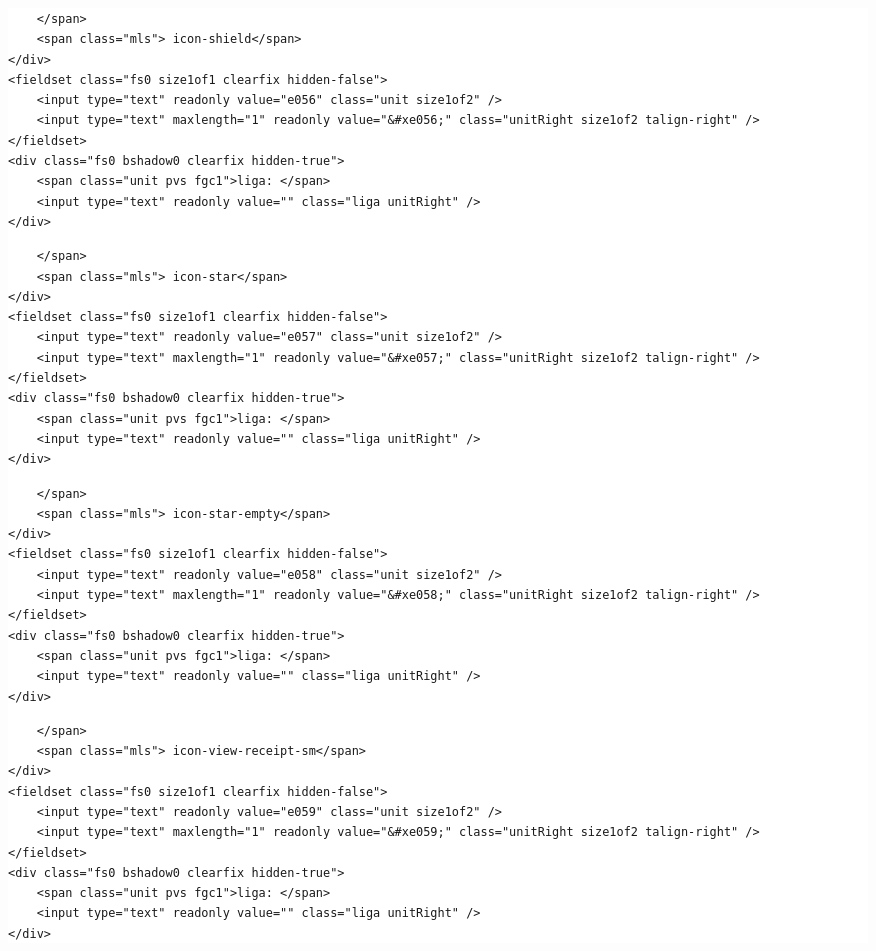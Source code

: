 		</span>
		<span class="mls"> icon-shield</span>
	</div>
	<fieldset class="fs0 size1of1 clearfix hidden-false">
		<input type="text" readonly value="e056" class="unit size1of2" />
		<input type="text" maxlength="1" readonly value="&#xe056;" class="unitRight size1of2 talign-right" />
	</fieldset>
	<div class="fs0 bshadow0 clearfix hidden-true">
		<span class="unit pvs fgc1">liga: </span>
		<input type="text" readonly value="" class="liga unitRight" />
	</div>
</div>
<div class="glyph fs1">
	<div class="clearfix bshadow0 pbs">
		<span class="icon-star">
				
		</span>
		<span class="mls"> icon-star</span>
	</div>
	<fieldset class="fs0 size1of1 clearfix hidden-false">
		<input type="text" readonly value="e057" class="unit size1of2" />
		<input type="text" maxlength="1" readonly value="&#xe057;" class="unitRight size1of2 talign-right" />
	</fieldset>
	<div class="fs0 bshadow0 clearfix hidden-true">
		<span class="unit pvs fgc1">liga: </span>
		<input type="text" readonly value="" class="liga unitRight" />
	</div>
</div>
<div class="glyph fs1">
	<div class="clearfix bshadow0 pbs">
		<span class="icon-star-empty">
				
		</span>
		<span class="mls"> icon-star-empty</span>
	</div>
	<fieldset class="fs0 size1of1 clearfix hidden-false">
		<input type="text" readonly value="e058" class="unit size1of2" />
		<input type="text" maxlength="1" readonly value="&#xe058;" class="unitRight size1of2 talign-right" />
	</fieldset>
	<div class="fs0 bshadow0 clearfix hidden-true">
		<span class="unit pvs fgc1">liga: </span>
		<input type="text" readonly value="" class="liga unitRight" />
	</div>
</div>
<div class="glyph fs1">
	<div class="clearfix bshadow0 pbs">
		<span class="icon-view-receipt-sm">
				
		</span>
		<span class="mls"> icon-view-receipt-sm</span>
	</div>
	<fieldset class="fs0 size1of1 clearfix hidden-false">
		<input type="text" readonly value="e059" class="unit size1of2" />
		<input type="text" maxlength="1" readonly value="&#xe059;" class="unitRight size1of2 talign-right" />
	</fieldset>
	<div class="fs0 bshadow0 clearfix hidden-true">
		<span class="unit pvs fgc1">liga: </span>
		<input type="text" readonly value="" class="liga unitRight" />
	</div>
</div>
<div class="glyph fs1">